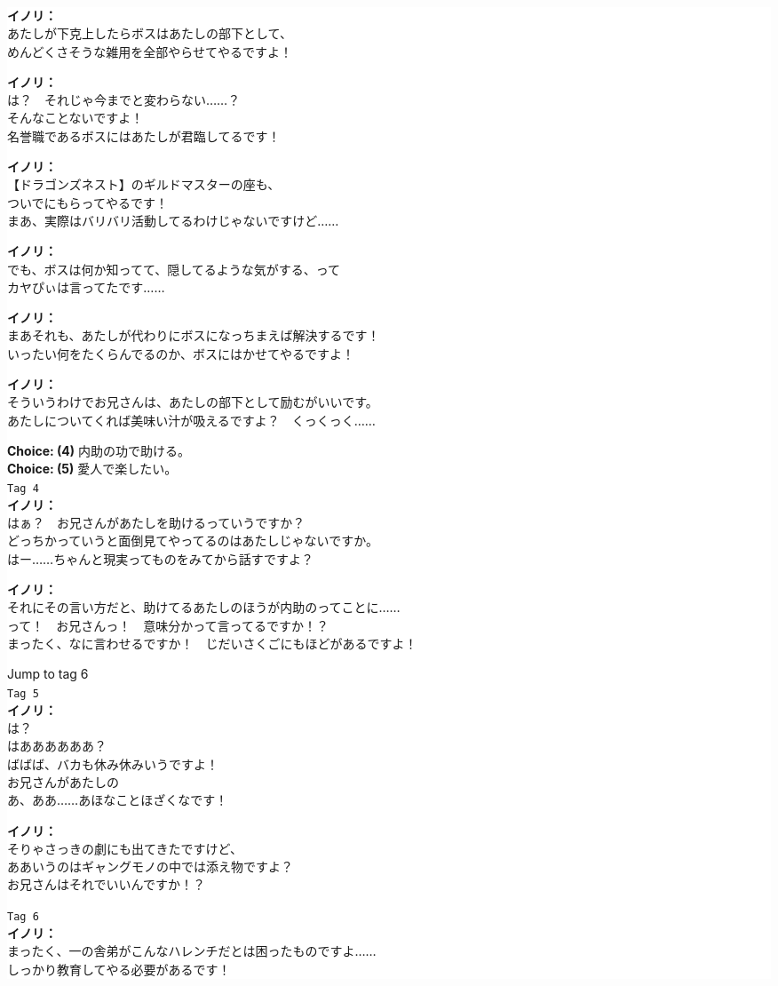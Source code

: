 **イノリ：**  
あたしが下克上したらボスはあたしの部下として、  
めんどくさそうな雑用を全部やらせてやるですよ！  
  
**イノリ：**  
は？　それじゃ今までと変わらない……？  
そんなことないですよ！  
名誉職であるボスにはあたしが君臨してるです！  
  
**イノリ：**  
【ドラゴンズネスト】のギルドマスターの座も、  
ついでにもらってやるです！  
まあ、実際はバリバリ活動してるわけじゃないですけど……  
  
**イノリ：**  
でも、ボスは何か知ってて、隠してるような気がする、って  
カヤぴぃは言ってたです……  
  
**イノリ：**  
まあそれも、あたしが代わりにボスになっちまえば解決するです！  
いったい何をたくらんでるのか、ボスにはかせてやるですよ！  
  
**イノリ：**  
そういうわけでお兄さんは、あたしの部下として励むがいいです。  
あたしについてくれば美味い汁が吸えるですよ？　くっくっく……  
  
**Choice: (4)**  内助の功で助ける。  
**Choice: (5)**  愛人で楽したい。  
`Tag 4`  
**イノリ：**  
はぁ？　お兄さんがあたしを助けるっていうですか？  
どっちかっていうと面倒見てやってるのはあたしじゃないですか。  
はー……ちゃんと現実ってものをみてから話すですよ？  
  
**イノリ：**  
それにその言い方だと、助けてるあたしのほうが内助のってことに……  
って！　お兄さんっ！　意味分かって言ってるですか！？  
まったく、なに言わせるですか！　じだいさくごにもほどがあるですよ！  
  
Jump to tag 6  
`Tag 5`  
**イノリ：**  
は？  
はああああああ？  
ばばば、バカも休み休みいうですよ！  
お兄さんがあたしの  
あ、ああ……あほなことほざくなです！  
  
**イノリ：**  
そりゃさっきの劇にも出てきたですけど、  
ああいうのはギャングモノの中では添え物ですよ？  
お兄さんはそれでいいんですか！？  
  
`Tag 6`  
**イノリ：**  
まったく、一の舎弟がこんなハレンチだとは困ったものですよ……  
しっかり教育してやる必要があるです！  
  